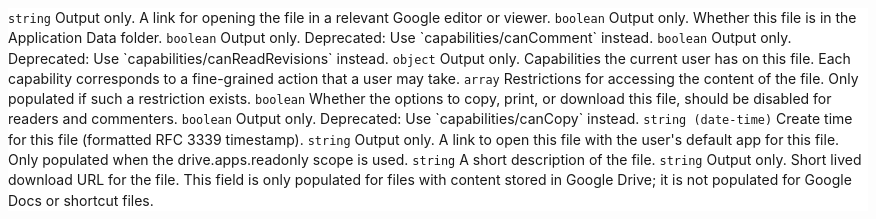 <tr>
    <td><CopyableCode code="alternateLink" /></td>
    <td><code>string</code></td>
    <td>Output only. A link for opening the file in a relevant Google editor or viewer.</td>
</tr>
<tr>
    <td><CopyableCode code="appDataContents" /></td>
    <td><code>boolean</code></td>
    <td>Output only. Whether this file is in the Application Data folder.</td>
</tr>
<tr>
    <td><CopyableCode code="canComment" /></td>
    <td><code>boolean</code></td>
    <td>Output only. Deprecated: Use `capabilities/canComment` instead.</td>
</tr>
<tr>
    <td><CopyableCode code="canReadRevisions" /></td>
    <td><code>boolean</code></td>
    <td>Output only. Deprecated: Use `capabilities/canReadRevisions` instead.</td>
</tr>
<tr>
    <td><CopyableCode code="capabilities" /></td>
    <td><code>object</code></td>
    <td>Output only. Capabilities the current user has on this file. Each capability corresponds to a fine-grained action that a user may take.</td>
</tr>
<tr>
    <td><CopyableCode code="contentRestrictions" /></td>
    <td><code>array</code></td>
    <td>Restrictions for accessing the content of the file. Only populated if such a restriction exists.</td>
</tr>
<tr>
    <td><CopyableCode code="copyRequiresWriterPermission" /></td>
    <td><code>boolean</code></td>
    <td>Whether the options to copy, print, or download this file, should be disabled for readers and commenters.</td>
</tr>
<tr>
    <td><CopyableCode code="copyable" /></td>
    <td><code>boolean</code></td>
    <td>Output only. Deprecated: Use `capabilities/canCopy` instead.</td>
</tr>
<tr>
    <td><CopyableCode code="createdDate" /></td>
    <td><code>string (date-time)</code></td>
    <td>Create time for this file (formatted RFC 3339 timestamp).</td>
</tr>
<tr>
    <td><CopyableCode code="defaultOpenWithLink" /></td>
    <td><code>string</code></td>
    <td>Output only. A link to open this file with the user's default app for this file. Only populated when the drive.apps.readonly scope is used.</td>
</tr>
<tr>
    <td><CopyableCode code="description" /></td>
    <td><code>string</code></td>
    <td>A short description of the file.</td>
</tr>
<tr>
    <td><CopyableCode code="downloadUrl" /></td>
    <td><code>string</code></td>
    <td>Output only. Short lived download URL for the file. This field is only populated for files with content stored in Google Drive; it is not populated for Google Docs or shortcut files.</td>